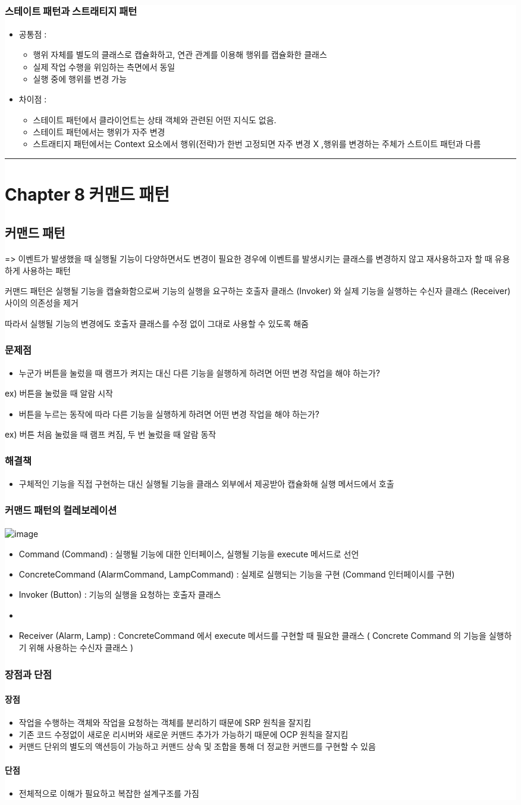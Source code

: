 ### 스테이트 패턴과 스트래티지 패턴
- 공통점 : 
  - 행위 자체를 별도의 클래스로 캡슐화하고, 연관 관계를 이용해 행위를 캡슐화한 클래스
  - 실제 작업 수행을 위임하는 측면에서 동일
  - 실행 중에 행위를 변경 가능
  
- 차이점 :
  - 스테이트 패턴에서 클라이언트는 상태 객체와 관련된 어떤 지식도 없음.
  - 스테이트 패턴에서는 행위가 자주 변경
  - 스트래티지 패턴에서는 Context 요소에서 행위(전략)가 한번 고정되면 자주 변경 X ,행위를 변경하는 주체가 스트이트 패턴과 다름

--------------------------------------------------------
# Chapter 8 커맨드 패턴
## 커맨드 패턴
=> 이벤트가 발생했을 때 실행될 기능이 다양하면서도 변경이 필요한 경우에 이벤트를 발생시키는 클래스를 변경하지 않고 재사용하고자 할 때 유용하게 사용하는 패턴

커맨드 패턴은 실행될 기능을 캡슐화함으로써 기능의 실행을 요구하는 호출자 클래스 (Invoker) 와 실제 기능을 실행하는 수신자 클래스 (Receiver) 사이의 의존성을 제거

따라서 실행될 기능의 변경에도 호출자 클래스를 수정 없이 그대로 사용할 수 있도록 해줌

### 문제점
- 누군가 버튼을 눌렀을 때 램프가 켜지는 대신 다른 기능을 싈행하게 하려면 어떤 변경 작업을 해야 하는가?

ex) 버튼을 눌렀을 때 알람 시작

- 버튼을 누르는 동작에 따라 다른 기능을 실행하게 하려면 어떤 변경 작업을 해야 하는가? 

ex) 버튼 처음 눌렀을 때 램프 켜짐, 두 번 눌렀을 때 알람 동작

### 해결책
- 구체적인 기능을 직접 구현하는 대신 실행될 기능을 클래스 외부에서 제공받아 캡슐화해 실행 메서드에서 호출

### 커맨드 패턴의 컬레보레이션
![image](https://user-images.githubusercontent.com/77667212/205427818-32a6e28c-c566-482f-be67-5530d544563a.png)
- Command (Command) : 실행될 기능에 대한 인터페이스, 실행될 기능을 execute 메서드로 선언

- ConcreteCommand (AlarmCommand, LampCommand) : 실제로 실행되는 기능을 구현 (Command 인터페이시를 구현)

- Invoker (Button) : 기능의 실행을 요청하는 호출자 클래스
-
- Receiver (Alarm, Lamp) : ConcreteCommand 에서 execute 메서드를 구현할 때 필요한 클래스 ( Concrete Command 의 기능을 실행하기 위해 사용하는 수신자 클래스 )

### 장점과 단점
#### 장점
- 작업을 수행하는 객체와 작업을 요청하는 객체를 분리하기 때문에 SRP 원칙을 잘지킴
- 기존 코드 수정없이 새로운 리시버와 새로운 커맨드 추가가 가능하기 때문에 OCP 원칙을 잘지킴
- 커맨드 단위의 별도의 액션등이 가능하고 커맨드 상속 및 조합을 통해 더 정교한 커맨드를 구현할 수 있음
#### 단점
- 전체적으로 이해가 필요하고 복잡한 설계구조를 가짐
